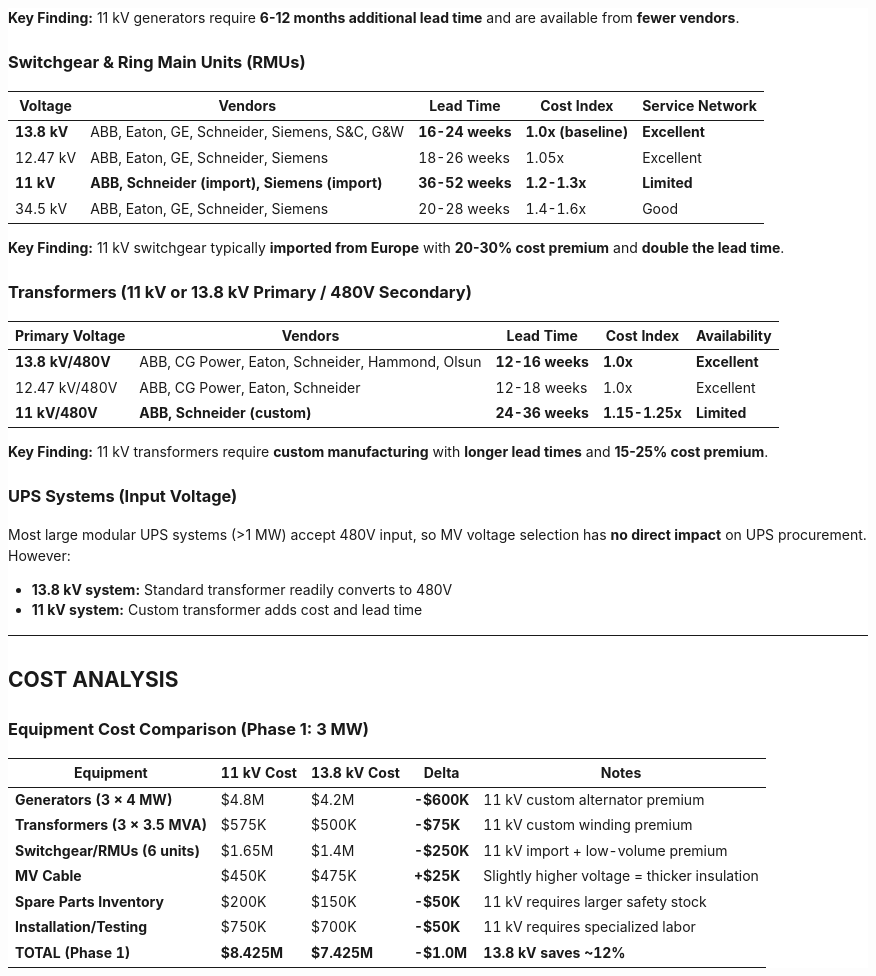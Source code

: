 **Key Finding:** 11 kV generators require **6-12 months additional lead time** and are available from **fewer vendors**.

### Switchgear & Ring Main Units (RMUs)

| Voltage | Vendors | Lead Time | Cost Index | Service Network |
|---------|---------|-----------|------------|-----------------|
| **13.8 kV** | ABB, Eaton, GE, Schneider, Siemens, S&C, G&W | **16-24 weeks** | **1.0x (baseline)** | **Excellent** |
| 12.47 kV | ABB, Eaton, GE, Schneider, Siemens | 18-26 weeks | 1.05x | Excellent |
| **11 kV** | **ABB, Schneider (import), Siemens (import)** | **36-52 weeks** | **1.2-1.3x** | **Limited** |
| 34.5 kV | ABB, Eaton, GE, Schneider, Siemens | 20-28 weeks | 1.4-1.6x | Good |

**Key Finding:** 11 kV switchgear typically **imported from Europe** with **20-30% cost premium** and **double the lead time**.

### Transformers (11 kV or 13.8 kV Primary / 480V Secondary)

| Primary Voltage | Vendors | Lead Time | Cost Index | Availability |
|-----------------|---------|-----------|------------|--------------|
| **13.8 kV/480V** | ABB, CG Power, Eaton, Schneider, Hammond, Olsun | **12-16 weeks** | **1.0x** | **Excellent** |
| 12.47 kV/480V | ABB, CG Power, Eaton, Schneider | 12-18 weeks | 1.0x | Excellent |
| **11 kV/480V** | **ABB, Schneider (custom)** | **24-36 weeks** | **1.15-1.25x** | **Limited** |

**Key Finding:** 11 kV transformers require **custom manufacturing** with **longer lead times** and **15-25% cost premium**.

### UPS Systems (Input Voltage)

Most large modular UPS systems (>1 MW) accept 480V input, so MV voltage selection has **no direct impact** on UPS procurement. However:

- **13.8 kV system:** Standard transformer readily converts to 480V
- **11 kV system:** Custom transformer adds cost and lead time

---

## COST ANALYSIS

### Equipment Cost Comparison (Phase 1: 3 MW)

| Equipment | 11 kV Cost | 13.8 kV Cost | Delta | Notes |
|-----------|------------|--------------|-------|-------|
| **Generators (3 × 4 MW)** | $4.8M | $4.2M | **-$600K** | 11 kV custom alternator premium |
| **Transformers (3 × 3.5 MVA)** | $575K | $500K | **-$75K** | 11 kV custom winding premium |
| **Switchgear/RMUs (6 units)** | $1.65M | $1.4M | **-$250K** | 11 kV import + low-volume premium |
| **MV Cable** | $450K | $475K | **+$25K** | Slightly higher voltage = thicker insulation |
| **Spare Parts Inventory** | $200K | $150K | **-$50K** | 11 kV requires larger safety stock |
| **Installation/Testing** | $750K | $700K | **-$50K** | 11 kV requires specialized labor |
| **TOTAL (Phase 1)** | **$8.425M** | **$7.425M** | **-$1.0M** | **13.8 kV saves ~12%** |
